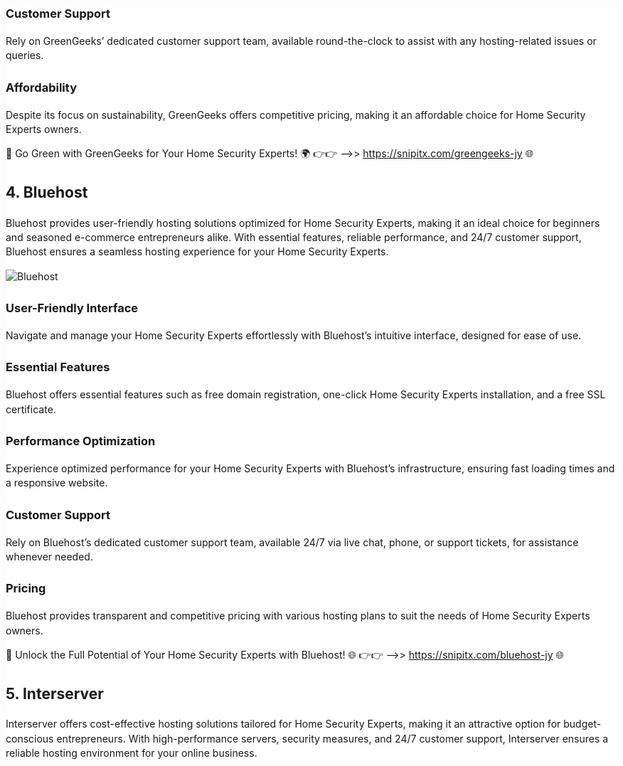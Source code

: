 ### Customer Support
Rely on GreenGeeks’ dedicated customer support team, available round-the-clock to assist with any hosting-related issues or queries.

### Affordability
Despite its focus on sustainability, GreenGeeks offers competitive pricing, making it an affordable choice for Home Security Experts owners.

🌿 Go Green with GreenGeeks for Your Home Security Experts! 🌍
👉👉 -->> https://snipitx.com/greengeeks-jy 🌐

## 4. Bluehost

Bluehost provides user-friendly hosting solutions optimized for Home Security Experts, making it an ideal choice for beginners and seasoned e-commerce entrepreneurs alike. With essential features, reliable performance, and 24/7 customer support, Bluehost ensures a seamless hosting experience for your Home Security Experts.

![Bluehost](https://i.imgur.com/PasFF9E.jpeg "Bluehost Hosting")

### User-Friendly Interface
Navigate and manage your Home Security Experts effortlessly with Bluehost’s intuitive interface, designed for ease of use.

### Essential Features
Bluehost offers essential features such as free domain registration, one-click Home Security Experts installation, and a free SSL certificate.

### Performance Optimization
Experience optimized performance for your Home Security Experts with Bluehost’s infrastructure, ensuring fast loading times and a responsive website.

### Customer Support
Rely on Bluehost’s dedicated customer support team, available 24/7 via live chat, phone, or support tickets, for assistance whenever needed.

### Pricing
Bluehost provides transparent and competitive pricing with various hosting plans to suit the needs of Home Security Experts owners.

🚀 Unlock the Full Potential of Your Home Security Experts with Bluehost! 🌐
👉👉 -->> https://snipitx.com/bluehost-jy 🌐

## 5. Interserver

Interserver offers cost-effective hosting solutions tailored for Home Security Experts, making it an attractive option for budget-conscious entrepreneurs. With high-performance servers, security measures, and 24/7 customer support, Interserver ensures a reliable hosting environment for your online business.

